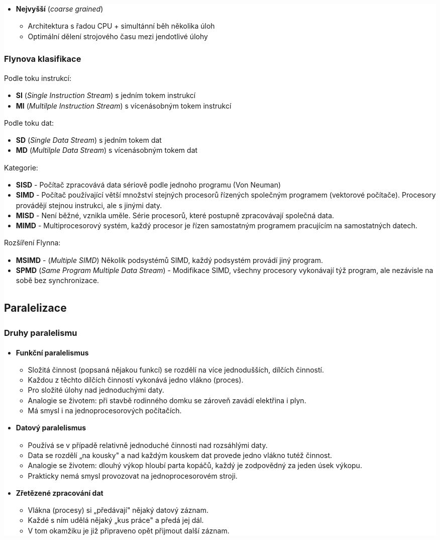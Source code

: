 - **Nejvyšší** (_coarse grained_)

  - Architektura s řadou CPU + simultánní běh několika úloh
  - Optimální dělení strojového času mezi jendotlivé úlohy

### Flynova klasifikace

Podle toku instrukcí:

- **SI** (_Single Instruction Stream_) s jedním tokem instrukcí
- **MI** (_Multilple Instruction Stream_) s vícenásobným tokem instrukcí

Podle toku dat:

- **SD** (_Single Data Stream_) s jedním tokem dat
- **MD** (_Multilple Data Stream_) s vícenásobným tokem dat

Kategorie:

- **SISD** - Počítač zpracovává data sériově podle jednoho programu (Von Neuman)
- **SIMD** - Počítač používající větší množství stejných procesorů řízených společným programem (vektorové počítače). Procesory provádějí stejnou instrukci, ale s jinými daty.
- **MISD** - Není běžné, vznikla uměle. Série procesorů, které postupně zpracovávají společná data.
- **MIMD** - Multiprocesorový systém, každý procesor je řízen samostatným programem pracujícím na samostatných datech.

Rozšíření Flynna:

- **MSIMD** - (_Multiple SIMD_) Několik podsystémů SIMD, každý podsystém provádí jiný program.
- **SPMD** (_Same Program Multiple Data Stream_) - Modifikace SIMD, všechny procesory vykonávají týž program, ale nezávisle na sobě bez synchronizace.

## Paralelizace

### Druhy paralelismu

- **Funkční paralelismus**

  - Složitá činnost (popsaná nějakou funkcí) se rozdělí na více jednodušších, dílčích činností.
  - Každou z těchto dílčích činností vykonává jedno vlákno (proces).
  - Pro složité úlohy nad jednoduchými daty.
  - Analogie se životem: při stavbě rodinného domku se zároveň zavádí elektřina i plyn.
  - Má smysl i na jednoprocesorových počítačích.

- **Datový paralelismus**

  - Používá se v případě relativně jednoduché činnosti nad rozsáhlými daty.
  - Data se rozdělí „na kousky" a nad každým kouskem dat provede jedno vlákno tutéž činnost.
  - Analogie se životem: dlouhý výkop hloubí parta kopáčů, každý je zodpovědný za jeden úsek výkopu.
  - Prakticky nemá smysl provozovat na jednoprocesorovém stroji.

- **Zřetězené zpracování dat**

  - Vlákna (procesy) si „předávají" nějaký datový záznam.
  - Každé s ním udělá nějaký „kus práce" a předá jej dál.
  - V tom okamžiku je již připraveno opět přijmout další záznam.
